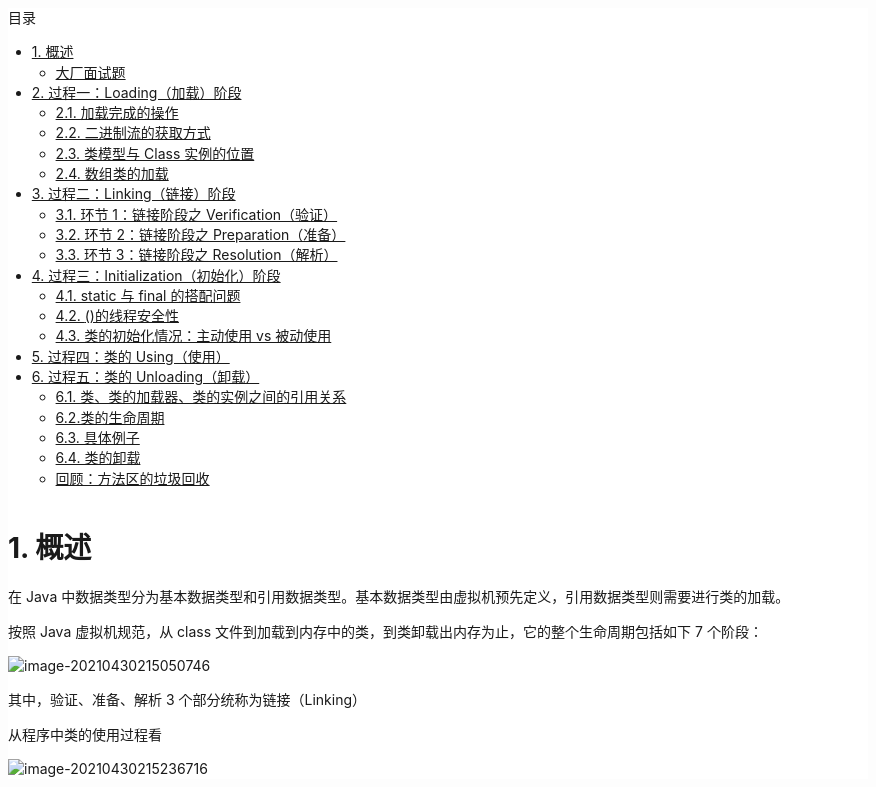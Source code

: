 目录

*   [1\. 概述](#1-%E6%A6%82%E8%BF%B0)
    *   [大厂面试题](#%E5%A4%A7%E5%8E%82%E9%9D%A2%E8%AF%95%E9%A2%98)
*   [2\. 过程一：Loading（加载）阶段](#2-%E8%BF%87%E7%A8%8B%E4%B8%80loading%E5%8A%A0%E8%BD%BD%E9%98%B6%E6%AE%B5)
    *   [2.1. 加载完成的操作](#21-%E5%8A%A0%E8%BD%BD%E5%AE%8C%E6%88%90%E7%9A%84%E6%93%8D%E4%BD%9C)
    *   [2.2. 二进制流的获取方式](#22-%E4%BA%8C%E8%BF%9B%E5%88%B6%E6%B5%81%E7%9A%84%E8%8E%B7%E5%8F%96%E6%96%B9%E5%BC%8F)
    *   [2.3. 类模型与 Class 实例的位置](#23-%E7%B1%BB%E6%A8%A1%E5%9E%8B%E4%B8%8E-class-%E5%AE%9E%E4%BE%8B%E7%9A%84%E4%BD%8D%E7%BD%AE)
    *   [2.4. 数组类的加载](#24-%E6%95%B0%E7%BB%84%E7%B1%BB%E7%9A%84%E5%8A%A0%E8%BD%BD)
*   [3\. 过程二：Linking（链接）阶段](#3-%E8%BF%87%E7%A8%8B%E4%BA%8Clinking%E9%93%BE%E6%8E%A5%E9%98%B6%E6%AE%B5)
    *   [3.1. 环节 1：链接阶段之 Verification（验证）](#31-%E7%8E%AF%E8%8A%82-1%E9%93%BE%E6%8E%A5%E9%98%B6%E6%AE%B5%E4%B9%8B-verification%E9%AA%8C%E8%AF%81)
    *   [3.2. 环节 2：链接阶段之 Preparation（准备）](#32-%E7%8E%AF%E8%8A%82-2%E9%93%BE%E6%8E%A5%E9%98%B6%E6%AE%B5%E4%B9%8B-preparation%E5%87%86%E5%A4%87)
    *   [3.3. 环节 3：链接阶段之 Resolution（解析）](#33-%E7%8E%AF%E8%8A%82-3%E9%93%BE%E6%8E%A5%E9%98%B6%E6%AE%B5%E4%B9%8B-resolution%E8%A7%A3%E6%9E%90)
*   [4\. 过程三：Initialization（初始化）阶段](#4-%E8%BF%87%E7%A8%8B%E4%B8%89initialization%E5%88%9D%E5%A7%8B%E5%8C%96%E9%98%B6%E6%AE%B5)
    *   [4.1. static 与 final 的搭配问题](#41-static-%E4%B8%8E-final-%E7%9A%84%E6%90%AD%E9%85%8D%E9%97%AE%E9%A2%98)
    *   [4.2. <clinit>()的线程安全性](#42-clinit%E7%9A%84%E7%BA%BF%E7%A8%8B%E5%AE%89%E5%85%A8%E6%80%A7)
    *   [4.3. 类的初始化情况：主动使用 vs 被动使用](#43-%E7%B1%BB%E7%9A%84%E5%88%9D%E5%A7%8B%E5%8C%96%E6%83%85%E5%86%B5%E4%B8%BB%E5%8A%A8%E4%BD%BF%E7%94%A8-vs-%E8%A2%AB%E5%8A%A8%E4%BD%BF%E7%94%A8)
*   [5\. 过程四：类的 Using（使用）](#5-%E8%BF%87%E7%A8%8B%E5%9B%9B%E7%B1%BB%E7%9A%84-using%E4%BD%BF%E7%94%A8)
*   [6\. 过程五：类的 Unloading（卸载）](#6-%E8%BF%87%E7%A8%8B%E4%BA%94%E7%B1%BB%E7%9A%84-unloading%E5%8D%B8%E8%BD%BD)
    *   [6.1. 类、类的加载器、类的实例之间的引用关系](#61-%E7%B1%BB%E7%B1%BB%E7%9A%84%E5%8A%A0%E8%BD%BD%E5%99%A8%E7%B1%BB%E7%9A%84%E5%AE%9E%E4%BE%8B%E4%B9%8B%E9%97%B4%E7%9A%84%E5%BC%95%E7%94%A8%E5%85%B3%E7%B3%BB)
    *   [6.2.类的生命周期](#62%E7%B1%BB%E7%9A%84%E7%94%9F%E5%91%BD%E5%91%A8%E6%9C%9F)
    *   [6.3. 具体例子](#63-%E5%85%B7%E4%BD%93%E4%BE%8B%E5%AD%90)
    *   [6.4. 类的卸载](#64-%E7%B1%BB%E7%9A%84%E5%8D%B8%E8%BD%BD)
    *   [回顾：方法区的垃圾回收](#%E5%9B%9E%E9%A1%BE%E6%96%B9%E6%B3%95%E5%8C%BA%E7%9A%84%E5%9E%83%E5%9C%BE%E5%9B%9E%E6%94%B6)

# 1\. 概述

在 Java 中数据类型分为基本数据类型和引用数据类型。基本数据类型由虚拟机预先定义，引用数据类型则需要进行类的加载。

按照 Java 虚拟机规范，从 class 文件到加载到内存中的类，到类卸载出内存为止，它的整个生命周期包括如下 7 个阶段：

![image-20210430215050746](https://img-blog.csdnimg.cn/img_convert/b73db20eea59665fa3de67e1dec6d4e5.png)

其中，验证、准备、解析 3 个部分统称为链接（Linking）

从程序中类的使用过程看

![image-20210430215236716](https://img-blog.csdnimg.cn/img_convert/c6e5a63339bb2574b9b52a9ed14ee9c5.png)
